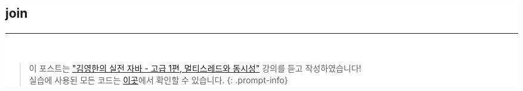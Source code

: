 
## join


---

<br>

> 이 포스트는 ["김영한의 실전 자바 - 고급 1편, 멀티스레드와 동시성"](https://www.inflearn.com/course/%EA%B9%80%EC%98%81%ED%95%9C%EC%9D%98-%EC%8B%A4%EC%A0%84-%EC%9E%90%EB%B0%94-%EA%B3%A0%EA%B8%89-1) 강의를 듣고 작성하였습니다! <br>
> 실습에 사용된 모든 코드는 [이곳](https://github.com/5jisoo/Java-Study)에서 확인할 수 있습니다.
{: .prompt-info}